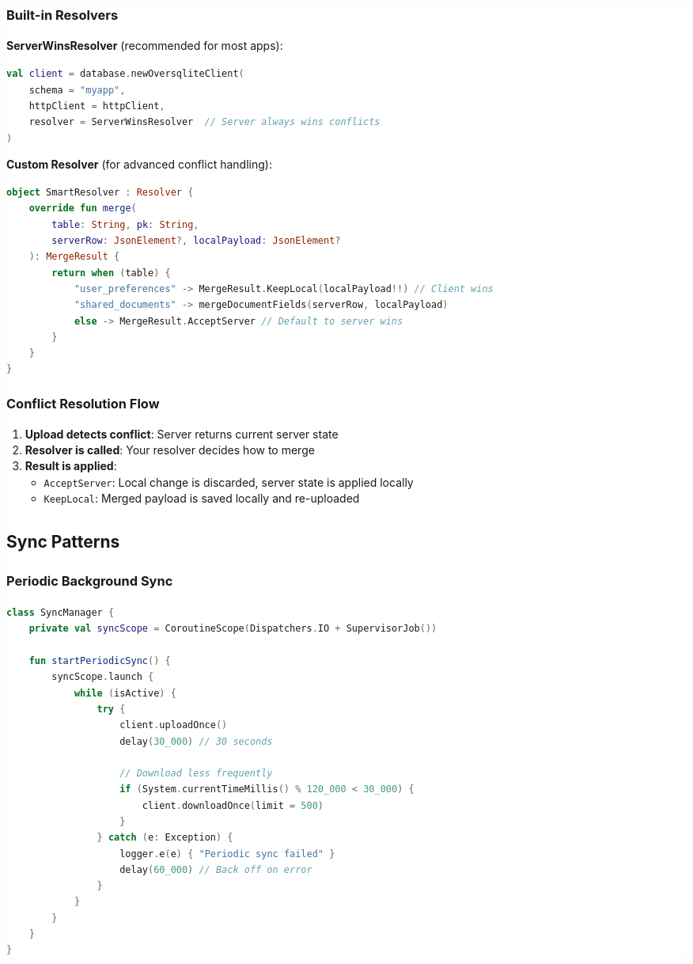 ### Built-in Resolvers

**ServerWinsResolver** (recommended for most apps):
```kotlin
val client = database.newOversqliteClient(
    schema = "myapp",
    httpClient = httpClient,
    resolver = ServerWinsResolver  // Server always wins conflicts
)
```

**Custom Resolver** (for advanced conflict handling):
```kotlin
object SmartResolver : Resolver {
    override fun merge(
        table: String, pk: String,
        serverRow: JsonElement?, localPayload: JsonElement?
    ): MergeResult {
        return when (table) {
            "user_preferences" -> MergeResult.KeepLocal(localPayload!!) // Client wins
            "shared_documents" -> mergeDocumentFields(serverRow, localPayload)
            else -> MergeResult.AcceptServer // Default to server wins
        }
    }
}
```

### Conflict Resolution Flow

1. **Upload detects conflict**: Server returns current server state
2. **Resolver is called**: Your resolver decides how to merge
3. **Result is applied**:
   - `AcceptServer`: Local change is discarded, server state is applied locally
   - `KeepLocal`: Merged payload is saved locally and re-uploaded

## Sync Patterns

### Periodic Background Sync

```kotlin
class SyncManager {
    private val syncScope = CoroutineScope(Dispatchers.IO + SupervisorJob())
    
    fun startPeriodicSync() {
        syncScope.launch {
            while (isActive) {
                try {
                    client.uploadOnce()
                    delay(30_000) // 30 seconds
                    
                    // Download less frequently
                    if (System.currentTimeMillis() % 120_000 < 30_000) {
                        client.downloadOnce(limit = 500)
                    }
                } catch (e: Exception) {
                    logger.e(e) { "Periodic sync failed" }
                    delay(60_000) // Back off on error
                }
            }
        }
    }
}
```
